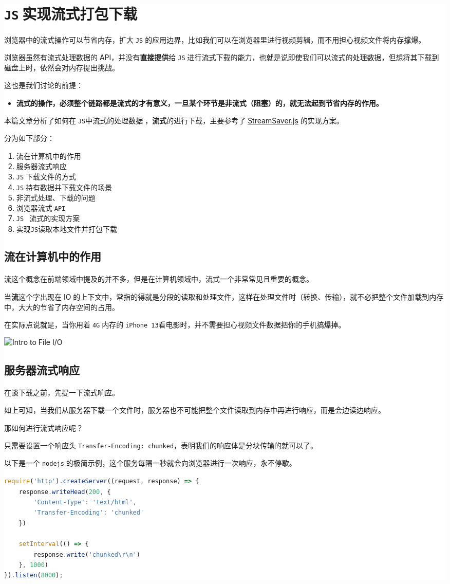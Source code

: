 #  `JS` 实现流式打包下载

浏览器中的流式操作可以节省内存，扩大 `JS` 的应用边界，比如我们可以在浏览器里进行视频剪辑，而不用担心视频文件将内存撑爆。

浏览器虽然有流式处理数据的 API，并没有**直接提供**给 `JS` 进行流式下载的能力，也就是说即使我们可以流式的处理数据，但想将其下载到磁盘上时，依然会对内存提出挑战。

这也是我们讨论的前提：

- **流式的操作，必须整个链路都是流式的才有意义，一旦某个环节是非流式（阻塞）的，就无法起到节省内存的作用。**

本篇文章分析了如何在 `JS`中流式的处理数据 ，**流式**的进行下载，主要参考了 [StreamSaver.js](https://github.com/jimmywarting/StreamSaver.js) 的实现方案。

分为如下部分：

1. 流在计算机中的作用
2. 服务器流式响应
3. `JS` 下载文件的方式
4. `JS` 持有数据并下载文件的场景
4. 非流式处理、下载的问题
6. 浏览器流式 `API`
7. `JS ` 流式的实现方案
8. 实现`JS`读取本地文件并打包下载

## 流在计算机中的作用

流这个概念在前端领域中提及的并不多，但是在计算机领域中，流式一个非常常见且重要的概念。

当**流**这个字出现在 IO 的上下文中，常指的得就是分段的读取和处理文件，这样在处理文件时（转换、传输），就不必把整个文件加载到内存中，大大的节省了内存空间的占用。

在实际点说就是，当你用着 `4G` 内存的 `iPhone 13`看电影时，并不需要担心视频文件数据把你的手机搞爆掉。

![Intro to File I/O](http://rbx663sxs.hb-bkt.clouddn.com/picture-bed/io-ins.gif)

## 服务器流式响应

在谈下载之前，先提一下流式响应。

如上可知，当我们从服务器下载一个文件时，服务器也不可能把整个文件读取到内存中再进行响应，而是会边读边响应。

那如何进行流式响应呢？

只需要设置一个响应头 `Transfer-Encoding: chunked`，表明我们的响应体是分块传输的就可以了。

以下是一个 `nodejs` 的极简示例，这个服务每隔一秒就会向浏览器进行一次响应，永不停歇。

```js
require('http').createServer((request, response) => {
    response.writeHead(200, {
        'Content-Type': 'text/html',
        'Transfer-Encoding': 'chunked'
    })

    setInterval(() => {
        response.write('chunked\r\n')
    }, 1000)
}).listen(8000);
```
